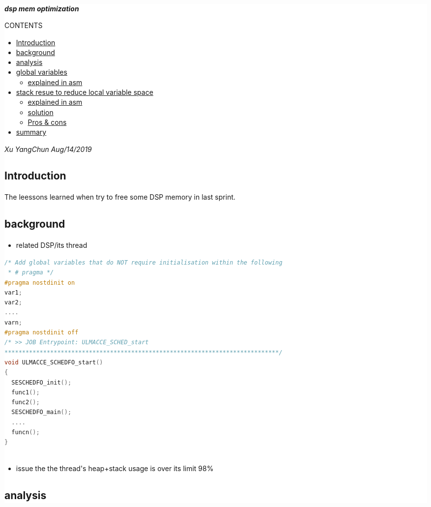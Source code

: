 ﻿***dsp mem optimization*** 
  
CONTENTS             
  
- [Introduction](#introduction )
- [background](#background )
- [analysis](#analysis )
- [global variables](#global-variables )
  - [explained in asm](#explained-in-asm )
- [stack resue to reduce local variable space](#stack-resue-to-reduce-local-variable-space )
  - [explained in asm](#explained-in-asm-1 )
  - [solution](#solution )
  - [Pros & cons](#pros-cons )
- [summary](#summary )
  
*Xu YangChun Aug/14/2019*
  
<div class="pagebreak"> </div>
  
##  Introduction
  
The leessons learned when try to free some DSP memory in last sprint.
##  background
  
* related DSP/its thread
```c
/* Add global variables that do NOT require initialisation within the following
 * # pragma */
#pragma nostdinit on
var1;
var2;
....
varn;
#pragma nostdinit off
/* >> JOB Entrypoint: ULMACCE_SCHED_start
******************************************************************************/
void ULMACCE_SCHEDFO_start()
{
  SESCHEDFO_init();
  func1();
  func2();
  SESCHEDFO_main();
  ....
  funcn();
}
  
```  
* issue 
the the thread's heap+stack usage is over its limit 98%
  
##  analysis
  